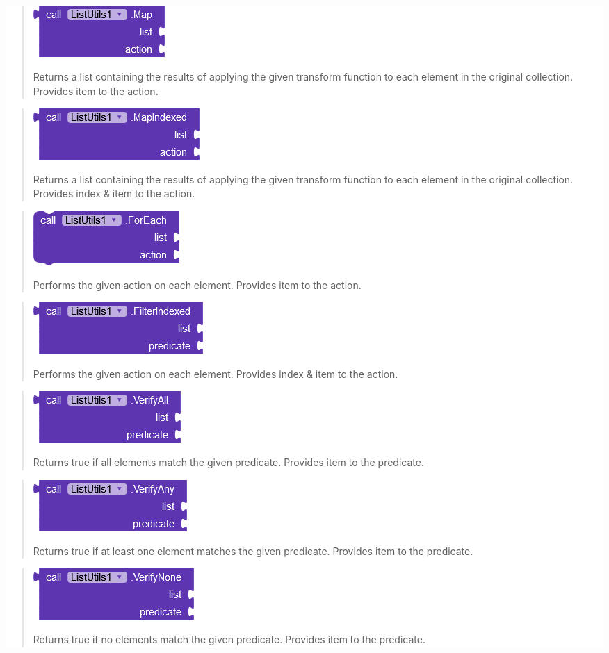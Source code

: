 > ![map|189x74](graphics/blocks/map.png)
>
> Returns a list containing the results of applying the given transform function to each element in the original collection. Provides item to the action.

> ![map_indexed|239x74](graphics/blocks/map_indexed.png)
>
> Returns a list containing the results of applying the given transform function to each element in the original collection. Provides index & item to the action.

> ![for_each|210x78](graphics/blocks/for_each.png)
>
> Performs the given action on each element. Provides item to the action.

> ![for_each_indexed|260x78](graphics/blocks/filter_indexed.png)
>
> Performs the given action on each element. Provides index & item to the action.

> ![verify_all|212x74](graphics/blocks/verify_all.png)
>
> Returns true if all elements match the given predicate. Provides item to the predicate.

> ![verify_any|221x74](graphics/blocks/verify_any.png)
>
> Returns true if at least one element matches the given predicate. Provides item to the predicate.

> ![verify_none|231x74](graphics/blocks/verify_none.png)
>
> Returns true if no elements match the given predicate. Provides item to the predicate.

